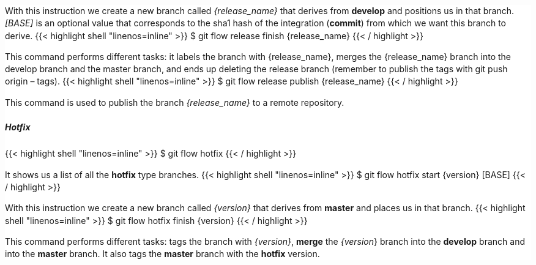 
With this instruction we create a new branch called *{release_name}* that derives from **develop** and positions us in that branch. *[BASE]* is an optional value that corresponds to the sha1 hash of the integration (**commit**) from which we want this branch to derive.
{{< highlight shell "linenos=inline" >}}
$ git flow release finish {release_name}
{{< / highlight >}}


This command performs different tasks: it labels the branch with {release_name}, merges the {release_name} branch into the develop branch and the master branch, and ends up deleting the release branch (remember to publish the tags with git push origin – tags).
{{< highlight shell "linenos=inline" >}}
$ git flow release publish {release_name}
{{< / highlight >}}


This command is used to publish the branch *{release_name}* to a remote repository.
##### Hotfix
{{< highlight shell "linenos=inline" >}}
$ git flow hotfix
{{< / highlight >}}


It shows us a list of all the **hotfix** type branches.
{{< highlight shell "linenos=inline" >}}
$ git flow hotfix start {version} [BASE]
{{< / highlight >}}


With this instruction we create a new branch called *{version}* that derives from **master** and places us in that branch.
{{< highlight shell "linenos=inline" >}}
$ git flow hotfix finish {version}
{{< / highlight >}}


This command performs different tasks: tags the branch with *{version}*, **merge** the *{version*} branch into the **develop** branch and into the **master** branch. It also tags the **master** branch with the **hotfix** version.